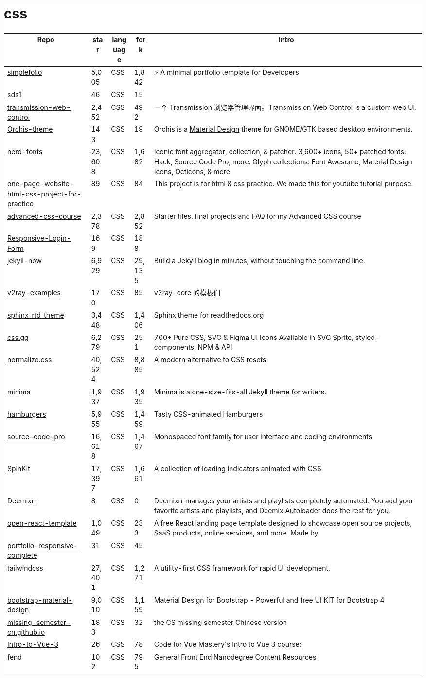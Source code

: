 
# css

Repo|star|language|fork|intro
-|-|-|-|-
[simplefolio](https://github.com/cobidev/simplefolio)|5,005|CSS|1,842|⚡️ A minimal portfolio template for Developers
[sds1](https://github.com/devsuperior/sds1)|46|CSS|15|
[transmission-web-control](https://github.com/ronggang/transmission-web-control)|2,452|CSS|492|一个 Transmission 浏览器管理界面。Transmission Web Control is a custom web UI.
[Orchis-theme](https://github.com/vinceliuice/Orchis-theme)|143|CSS|19|Orchis is a [Material Design](https://material.io) theme for GNOME/GTK based desktop environments.
[nerd-fonts](https://github.com/ryanoasis/nerd-fonts)|23,608|CSS|1,682|Iconic font aggregator, collection, & patcher. 3,600+ icons, 50+ patched fonts: Hack, Source Code Pro, more. Glyph collections: Font Awesome, Material Design Icons, Octicons, & more
[one-page-website-html-css-project-for-practice](https://github.com/WebCifar/one-page-website-html-css-project-for-practice)|89|CSS|84|This project is for html & css practice. We made this for youtube tutorial purpose.
[advanced-css-course](https://github.com/jonasschmedtmann/advanced-css-course)|2,378|CSS|2,852|Starter files, final projects and FAQ for my Advanced CSS course
[Responsive-Login-Form](https://github.com/sefyudem/Responsive-Login-Form)|169|CSS|188|
[jekyll-now](https://github.com/barryclark/jekyll-now)|6,929|CSS|29,135|Build a Jekyll blog in minutes, without touching the command line.
[v2ray-examples](https://github.com/v2fly/v2ray-examples)|170|CSS|85|v2ray-core 的模板们
[sphinx_rtd_theme](https://github.com/readthedocs/sphinx_rtd_theme)|3,448|CSS|1,406|Sphinx theme for readthedocs.org
[css.gg](https://github.com/astrit/css.gg)|6,279|CSS|251|700+ Pure CSS, SVG & Figma UI Icons Available in SVG Sprite, styled-components, NPM & API
[normalize.css](https://github.com/necolas/normalize.css)|40,524|CSS|8,885|A modern alternative to CSS resets
[minima](https://github.com/jekyll/minima)|1,937|CSS|1,935|Minima is a one-size-fits-all Jekyll theme for writers.
[hamburgers](https://github.com/jonsuh/hamburgers)|5,955|CSS|1,459|Tasty CSS-animated Hamburgers
[source-code-pro](https://github.com/adobe-fonts/source-code-pro)|16,618|CSS|1,467|Monospaced font family for user interface and coding environments
[SpinKit](https://github.com/tobiasahlin/SpinKit)|17,397|CSS|1,661|A collection of loading indicators animated with CSS
[Deemixrr](https://github.com/TheUltimateC0der/Deemixrr)|8|CSS|0|Deemixrr manages your artists and playlists completely automated. You add your favorite artists and playlists, and Deemix Autoloader does the rest for you.
[open-react-template](https://github.com/cruip/open-react-template)|1,049|CSS|233|A free React landing page template designed to showcase open source projects, SaaS products, online services, and more. Made by
[portfolio-responsive-complete](https://github.com/bedimcode/portfolio-responsive-complete)|31|CSS|45|
[tailwindcss](https://github.com/tailwindlabs/tailwindcss)|27,401|CSS|1,271|A utility-first CSS framework for rapid UI development.
[bootstrap-material-design](https://github.com/mdbootstrap/bootstrap-material-design)|9,010|CSS|1,159|Material Design for Bootstrap - Powerful and free UI KIT for Bootstrap 4
[missing-semester-cn.github.io](https://github.com/missing-semester-cn/missing-semester-cn.github.io)|183|CSS|32|the CS missing semester Chinese version
[Intro-to-Vue-3](https://github.com/Code-Pop/Intro-to-Vue-3)|26|CSS|78|Code for Vue Mastery's Intro to Vue 3 course:
[fend](https://github.com/udacity/fend)|102|CSS|795|General Front End Nanodegree Content Resources
